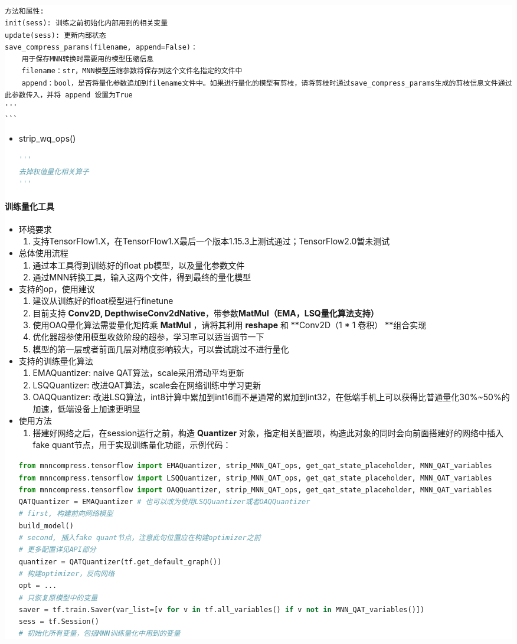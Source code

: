     方法和属性:
    init(sess): 训练之前初始化内部用到的相关变量
    update(sess): 更新内部状态
    save_compress_params(filename, append=False)：
        用于保存MNN转换时需要用的模型压缩信息
        filename：str，MNN模型压缩参数将保存到这个文件名指定的文件中
        append：bool，是否将量化参数追加到filename文件中。如果进行量化的模型有剪枝，请将剪枝时通过save_compress_params生成的剪枝信息文件通过此参数传入，并将 append 设置为True
    '''
    ```
  - strip_wq_ops()
    ```python
    '''
    去掉权值量化相关算子
    '''
    ```
#### 训练量化工具
- 环境要求
  1. 支持TensorFlow1.X，在TensorFlow1.X最后一个版本1.15.3上测试通过；TensorFlow2.0暂未测试
- 总体使用流程
  1. 通过本工具得到训练好的float pb模型，以及量化参数文件
  2. 通过MNN转换工具，输入这两个文件，得到最终的量化模型
- 支持的op，使用建议
  1. 建议从训练好的float模型进行finetune
  2. 目前支持 **Conv2D, DepthwiseConv2dNative**，带参数**MatMul（EMA，LSQ量化算法支持）**
  3. 使用OAQ量化算法需要量化矩阵乘 **MatMul** ，请将其利用 **reshape** 和 **Conv2D（1 * 1 卷积） **组合实现
  4. 优化器超参使用模型收敛阶段的超参，学习率可以适当调节一下
  5. 模型的第一层或者前面几层对精度影响较大，可以尝试跳过不进行量化
- 支持的训练量化算法
  1. EMAQuantizer: naive QAT算法，scale采用滑动平均更新
  2. LSQQuantizer: 改进QAT算法，scale会在网络训练中学习更新
  3. OAQQuantizer: 改进LSQ算法，int8计算中累加到int16而不是通常的累加到int32，在低端手机上可以获得比普通量化30%~50%的加速，低端设备上加速更明显
- 使用方法
  1. 搭建好网络之后，在session运行之前，构造 **Quantizer** 对象，指定相关配置项，构造此对象的同时会向前面搭建好的网络中插入fake quant节点，用于实现训练量化功能，示例代码：
    ```python
    from mnncompress.tensorflow import EMAQuantizer, strip_MNN_QAT_ops, get_qat_state_placeholder, MNN_QAT_variables
    from mnncompress.tensorflow import LSQQuantizer, strip_MNN_QAT_ops, get_qat_state_placeholder, MNN_QAT_variables
    from mnncompress.tensorflow import OAQQuantizer, strip_MNN_QAT_ops, get_qat_state_placeholder, MNN_QAT_variables
    QATQuantizer = EMAQuantizer # 也可以改为使用LSQQuantizer或者OAQQuantizer
    # first, 构建前向网络模型
    build_model()
    # second, 插入fake quant节点，注意此句位置应在构建optimizer之前
    # 更多配置详见API部分
    quantizer = QATQuantizer(tf.get_default_graph())
    # 构建optimizer，反向网络
    opt = ...
    # 只恢复原模型中的变量
    saver = tf.train.Saver(var_list=[v for v in tf.all_variables() if v not in MNN_QAT_variables()])
    sess = tf.Session()
    # 初始化所有变量，包括MNN训练量化中用到的变量